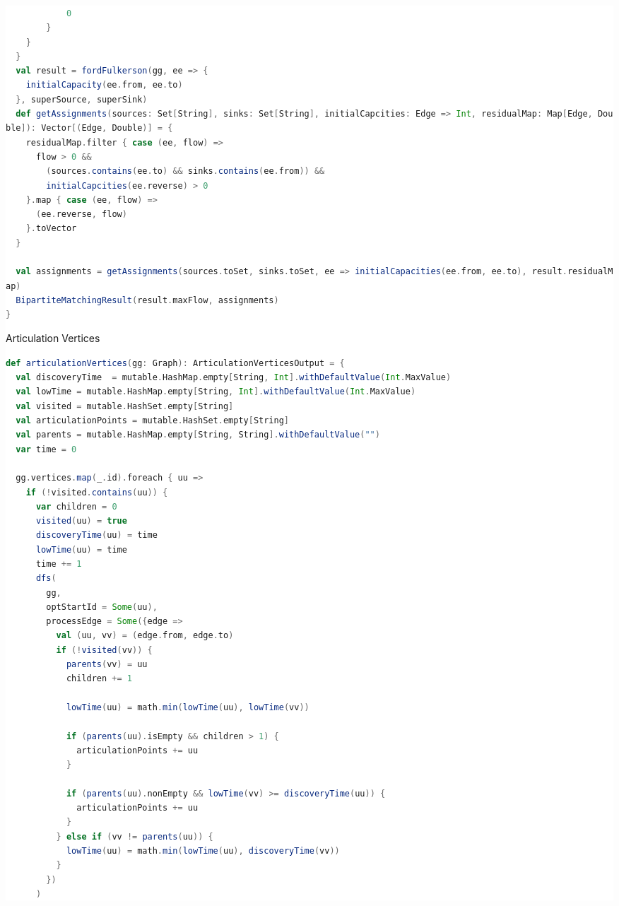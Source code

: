 ```Scala
            0
        }
    }
  }
  val result = fordFulkerson(gg, ee => {
    initialCapacity(ee.from, ee.to)
  }, superSource, superSink)
  def getAssignments(sources: Set[String], sinks: Set[String], initialCapcities: Edge => Int, residualMap: Map[Edge, Double]): Vector[(Edge, Double)] = {
    residualMap.filter { case (ee, flow) =>
      flow > 0 &&
        (sources.contains(ee.to) && sinks.contains(ee.from)) &&
        initialCapcities(ee.reverse) > 0
    }.map { case (ee, flow) =>
      (ee.reverse, flow)
    }.toVector
  }

  val assignments = getAssignments(sources.toSet, sinks.toSet, ee => initialCapacities(ee.from, ee.to), result.residualMap)
  BipartiteMatchingResult(result.maxFlow, assignments)
}
```

Articulation Vertices
```Scala
def articulationVertices(gg: Graph): ArticulationVerticesOutput = {
  val discoveryTime  = mutable.HashMap.empty[String, Int].withDefaultValue(Int.MaxValue)
  val lowTime = mutable.HashMap.empty[String, Int].withDefaultValue(Int.MaxValue)
  val visited = mutable.HashSet.empty[String]
  val articulationPoints = mutable.HashSet.empty[String]
  val parents = mutable.HashMap.empty[String, String].withDefaultValue("")
  var time = 0

  gg.vertices.map(_.id).foreach { uu =>
    if (!visited.contains(uu)) {
      var children = 0
      visited(uu) = true
      discoveryTime(uu) = time
      lowTime(uu) = time
      time += 1
      dfs(
        gg,
        optStartId = Some(uu),
        processEdge = Some({edge =>
          val (uu, vv) = (edge.from, edge.to)
          if (!visited(vv)) {
            parents(vv) = uu
            children += 1

            lowTime(uu) = math.min(lowTime(uu), lowTime(vv))

            if (parents(uu).isEmpty && children > 1) {
              articulationPoints += uu
            }

            if (parents(uu).nonEmpty && lowTime(vv) >= discoveryTime(uu)) {
              articulationPoints += uu
            }
          } else if (vv != parents(uu)) {
            lowTime(uu) = math.min(lowTime(uu), discoveryTime(vv))
          }
        })
      )
```